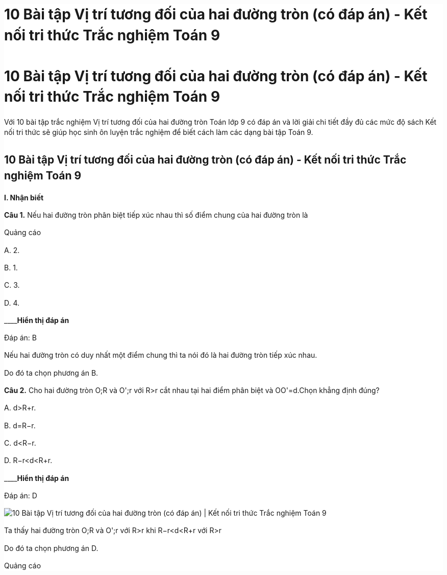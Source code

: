 # 10 Bài tập Vị trí tương đối của hai đường tròn (có đáp án) - Kết nối tri thức Trắc nghiệm Toán 9

# 10 Bài tập Vị trí tương đối của hai đường tròn (có đáp án) - Kết nối tri thức Trắc nghiệm Toán 9

Với 10 bài tập trắc nghiệm Vị trí tương đối của hai đường tròn Toán lớp 9 có đáp án và lời giải chi tiết đầy đủ các mức độ sách Kết nối tri thức sẽ giúp học sinh ôn luyện trắc nghiệm để biết cách làm các dạng bài tập Toán 9.

## 10 Bài tập Vị trí tương đối của hai đường tròn (có đáp án) - Kết nối tri thức Trắc nghiệm Toán 9

**I. Nhận biết**

**Câu 1.** Nếu hai đường tròn phân biệt tiếp xúc nhau thì số điểm chung của hai đường tròn là

Quảng cáo

A. 2. 

B. 1. 

C. 3. 

D. 4.

____**Hiển thị đáp án**

Đáp án: B

Nếu hai đường tròn có duy nhất một điểm chung thì ta nói đó là hai đường tròn tiếp xúc nhau.

Do đó ta chọn phương án B.

**Câu 2.** Cho hai đường tròn O;R và O';r với R>r cắt nhau tại hai điểm phân biệt và OO'=d.Chọn khẳng định đúng?

A. d>R+r.

B. d=R−r.

C. d<R−r.

D. R−r<d<R+r.

____**Hiển thị đáp án**

Đáp án: D

![10 Bài tập Vị trí tương đối của hai đường tròn \(có đáp án\) | Kết nối tri thức Trắc nghiệm Toán 9](https://vietjack.com/toan-9-kn/images/trac-nghiem-bai-17-vi-tri-tuong-doi-cua-hai-duong-tron-237624.PNG)

Ta thấy hai đường tròn O;R và O';r với R>r khi R−r<d<R+r với R>r

Do đó ta chọn phương án D.

Quảng cáo
